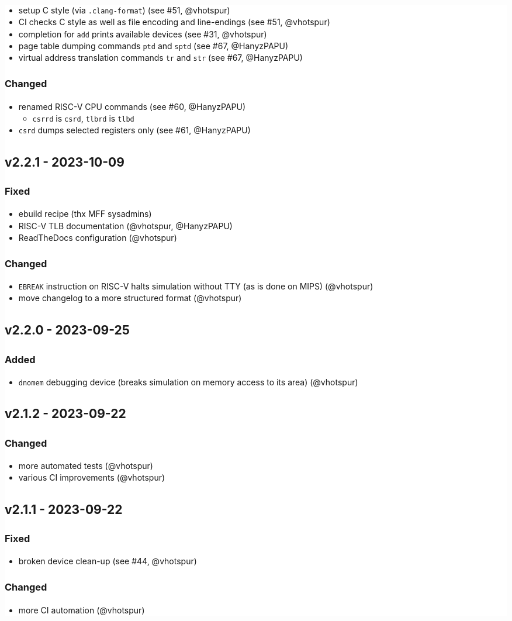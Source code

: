 * setup C style (via `.clang-format`) (see #51, @vhotspur)
* CI checks C style as well as file encoding and line-endings (see #51, @vhotspur)
* completion for `add` prints available devices (see #31, @vhotspur)
* page table dumping commands `ptd` and `sptd` (see #67, @HanyzPAPU)
* virtual address translation commands `tr` and `str` (see #67, @HanyzPAPU)

### Changed

* renamed RISC-V CPU commands (see #60, @HanyzPAPU)
   * `csrrd` is `csrd`, `tlbrd` is `tlbd`
* `csrd` dumps selected registers only (see #61, @HanyzPAPU)


## v2.2.1 - 2023-10-09

### Fixed

* ebuild recipe (thx MFF sysadmins)
* RISC-V TLB documentation (@vhotspur, @HanyzPAPU)
* ReadTheDocs configuration (@vhotspur)

### Changed

* `EBREAK` instruction on RISC-V halts simulation without TTY (as is done on MIPS) (@vhotspur)
* move changelog to a more structured format (@vhotspur)


## v2.2.0 - 2023-09-25

### Added

* `dnomem` debugging device (breaks simulation on memory access to its area) (@vhotspur)


## v2.1.2 - 2023-09-22

### Changed

* more automated tests (@vhotspur)
* various CI improvements (@vhotspur)


## v2.1.1 - 2023-09-22

### Fixed

* broken device clean-up (see #44, @vhotspur)

### Changed

* more CI automation (@vhotspur)
